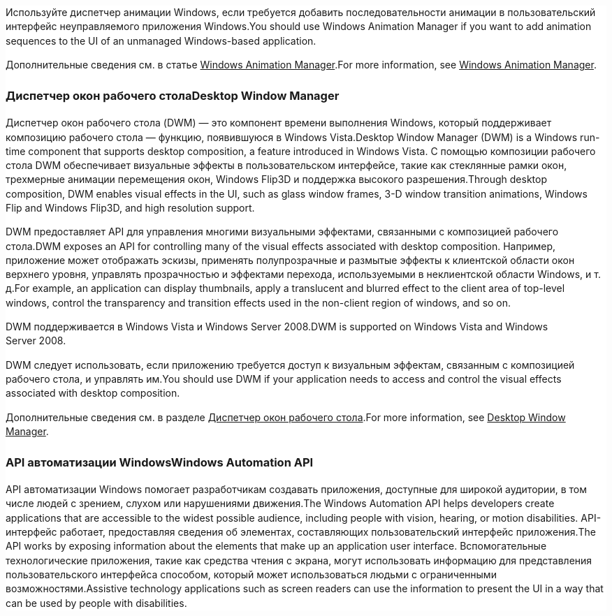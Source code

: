 <span data-ttu-id="a53df-158">Используйте диспетчер анимации Windows, если требуется добавить последовательности анимации в пользовательский интерфейс неуправляемого приложения Windows.</span><span class="sxs-lookup"><span data-stu-id="a53df-158">You should use Windows Animation Manager if you want to add animation sequences to the UI of an unmanaged Windows-based application.</span></span>

<span data-ttu-id="a53df-159">Дополнительные сведения см. в статье [Windows Animation Manager](../uianimation/-main-portal.md).</span><span class="sxs-lookup"><span data-stu-id="a53df-159">For more information, see [Windows Animation Manager](../uianimation/-main-portal.md).</span></span>

### <a name="desktop-window-manager"></a><span data-ttu-id="a53df-160">Диспетчер окон рабочего стола</span><span class="sxs-lookup"><span data-stu-id="a53df-160">Desktop Window Manager</span></span>

<span data-ttu-id="a53df-161">Диспетчер окон рабочего стола (DWM) — это компонент времени выполнения Windows, который поддерживает композицию рабочего стола — функцию, появившуюся в Windows Vista.</span><span class="sxs-lookup"><span data-stu-id="a53df-161">Desktop Window Manager (DWM) is a Windows run-time component that supports desktop composition, a feature introduced in Windows Vista.</span></span> <span data-ttu-id="a53df-162">С помощью композиции рабочего стола DWM обеспечивает визуальные эффекты в пользовательском интерфейсе, такие как стеклянные рамки окон, трехмерные анимации перемещения окон, Windows Flip3D и поддержка высокого разрешения.</span><span class="sxs-lookup"><span data-stu-id="a53df-162">Through desktop composition, DWM enables visual effects in the UI, such as glass window frames, 3-D window transition animations, Windows Flip and Windows Flip3D, and high resolution support.</span></span>

<span data-ttu-id="a53df-163">DWM предоставляет API для управления многими визуальными эффектами, связанными с композицией рабочего стола.</span><span class="sxs-lookup"><span data-stu-id="a53df-163">DWM exposes an API for controlling many of the visual effects associated with desktop composition.</span></span> <span data-ttu-id="a53df-164">Например, приложение может отображать эскизы, применять полупрозрачные и размытые эффекты к клиентской области окон верхнего уровня, управлять прозрачностью и эффектами перехода, используемыми в неклиентской области Windows, и т. д.</span><span class="sxs-lookup"><span data-stu-id="a53df-164">For example, an application can display thumbnails, apply a translucent and blurred effect to the client area of top-level windows, control the transparency and transition effects used in the non-client region of windows, and so on.</span></span>

<span data-ttu-id="a53df-165">DWM поддерживается в Windows Vista и Windows Server 2008.</span><span class="sxs-lookup"><span data-stu-id="a53df-165">DWM is supported on Windows Vista and Windows Server 2008.</span></span>

<span data-ttu-id="a53df-166">DWM следует использовать, если приложению требуется доступ к визуальным эффектам, связанным с композицией рабочего стола, и управлять им.</span><span class="sxs-lookup"><span data-stu-id="a53df-166">You should use DWM if your application needs to access and control the visual effects associated with desktop composition.</span></span>

<span data-ttu-id="a53df-167">Дополнительные сведения см. в разделе [Диспетчер окон рабочего стола](../dwm/dwm-overview.md).</span><span class="sxs-lookup"><span data-stu-id="a53df-167">For more information, see [Desktop Window Manager](../dwm/dwm-overview.md).</span></span>

### <a name="windows-automation-api"></a><span data-ttu-id="a53df-168">API автоматизации Windows</span><span class="sxs-lookup"><span data-stu-id="a53df-168">Windows Automation API</span></span>

<span data-ttu-id="a53df-169">API автоматизации Windows помогает разработчикам создавать приложения, доступные для широкой аудитории, в том числе людей с зрением, слухом или нарушениями движения.</span><span class="sxs-lookup"><span data-stu-id="a53df-169">The Windows Automation API helps developers create applications that are accessible to the widest possible audience, including people with vision, hearing, or motion disabilities.</span></span> <span data-ttu-id="a53df-170">API-интерфейс работает, предоставляя сведения об элементах, составляющих пользовательский интерфейс приложения.</span><span class="sxs-lookup"><span data-stu-id="a53df-170">The API works by exposing information about the elements that make up an application user interface.</span></span> <span data-ttu-id="a53df-171">Вспомогательные технологические приложения, такие как средства чтения с экрана, могут использовать информацию для представления пользовательского интерфейса способом, который может использоваться людьми с ограниченными возможностями.</span><span class="sxs-lookup"><span data-stu-id="a53df-171">Assistive technology applications such as screen readers can use the information to present the UI in a way that can be used by people with disabilities.</span></span>

